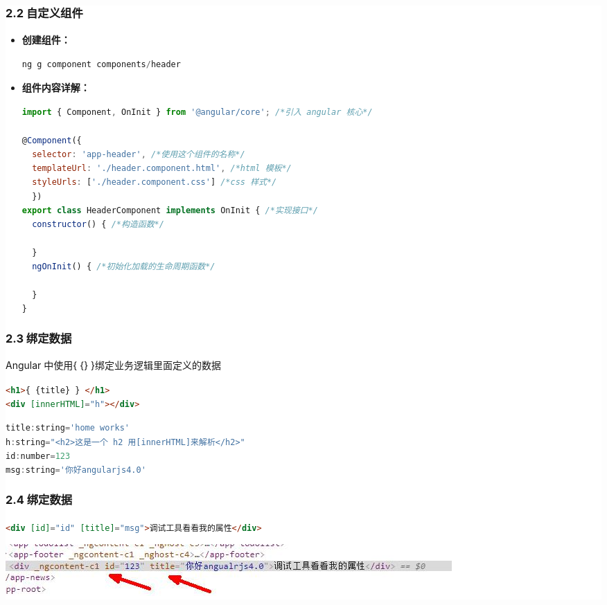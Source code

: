 ### 2.2 自定义组件

- **创建组件：**

  ```js
  ng g component components/header
  ```

- **组件内容详解：**

  ```js
  import { Component, OnInit } from '@angular/core'; /*引入 angular 核心*/

  @Component({ 
  	selector: 'app-header', /*使用这个组件的名称*/ 
  	templateUrl: './header.component.html', /*html 模板*/ 
  	styleUrls: ['./header.component.css'] /*css 样式*/ 
  	})
  export class HeaderComponent implements OnInit { /*实现接口*/ 
  	constructor() { /*构造函数*/ 
  	
  	}
  	ngOnInit() { /*初始化加载的生命周期函数*/ 
  	
  	} 
  }
  ```

### 2.3 绑定数据

Angular 中使用{ {} }绑定业务逻辑里面定义的数据

```html
<h1>{ {title} } </h1>
<div [innerHTML]="h"></div>
```

```js
title:string='home works'
h:string="<h2>这是一个 h2 用[innerHTML]来解析</h2>"
id:number=123
msg:string='你好angularjs4.0'
```

### 2.4 绑定数据

```html
<div [id]="id" [title]="msg">调试工具看看我的属性</div>
```

![](邂逅Angular/绑定属性.png)
